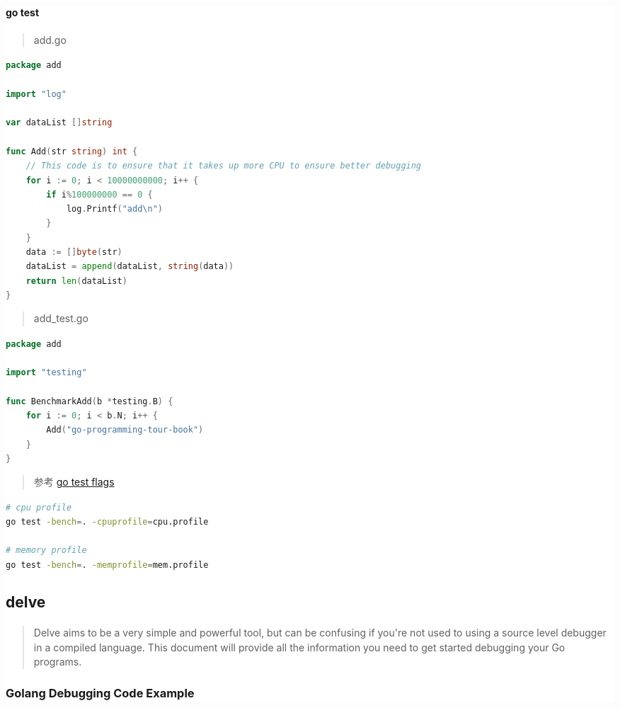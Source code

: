 #### go test

> add.go

```go
package add

import "log"

var dataList []string

func Add(str string) int {
	// This code is to ensure that it takes up more CPU to ensure better debugging
	for i := 0; i < 10000000000; i++ {
		if i%100000000 == 0 {
			log.Printf("add\n")
		}
	}
	data := []byte(str)
	dataList = append(dataList, string(data))
	return len(dataList)
}
```

> add_test.go

```go
package add

import "testing"

func BenchmarkAdd(b *testing.B) {
	for i := 0; i < b.N; i++ {
		Add("go-programming-tour-book")
	}
}
```

> 参考 [go test flags](https://pkg.go.dev/cmd/go#hdr-Testing_flags)

```bash
# cpu profile
go test -bench=. -cpuprofile=cpu.profile

# memory profile
go test -bench=. -memprofile=mem.profile
```

## delve

> Delve aims to be a very simple and powerful tool, but can be confusing if you're not used to using a source level debugger in a compiled language. This document will provide all the information you need to get started debugging your Go programs.

### Golang Debugging Code Example
